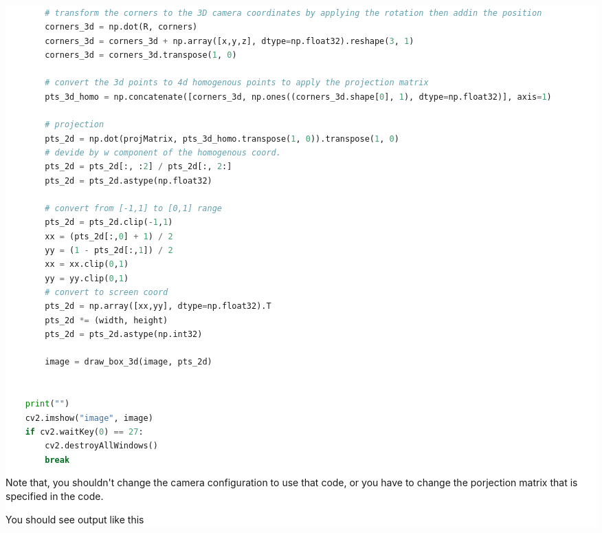 ```python
        # transform the corners to the 3D camera coordinates by applying the rotation then addin the position
        corners_3d = np.dot(R, corners)
        corners_3d = corners_3d + np.array([x,y,z], dtype=np.float32).reshape(3, 1)
        corners_3d = corners_3d.transpose(1, 0)

        # convert the 3d points to 4d homogenous points to apply the projection matrix
        pts_3d_homo = np.concatenate([corners_3d, np.ones((corners_3d.shape[0], 1), dtype=np.float32)], axis=1)

        # projection
        pts_2d = np.dot(projMatrix, pts_3d_homo.transpose(1, 0)).transpose(1, 0)
        # devide by w component of the homogenous coord.
        pts_2d = pts_2d[:, :2] / pts_2d[:, 2:]
        pts_2d = pts_2d.astype(np.float32)

        # convert from [-1,1] to [0,1] range
        pts_2d = pts_2d.clip(-1,1)
        xx = (pts_2d[:,0] + 1) / 2
        yy = (1 - pts_2d[:,1]) / 2
        xx = xx.clip(0,1)
        yy = yy.clip(0,1)
        # convert to screen coord
        pts_2d = np.array([xx,yy], dtype=np.float32).T
        pts_2d *= (width, height)
        pts_2d = pts_2d.astype(np.int32)

        image = draw_box_3d(image, pts_2d)


    print("")
    cv2.imshow("image", image)
    if cv2.waitKey(0) == 27:
        cv2.destroyAllWindows()
        break
```
Note that, you shouldn't change the camera configuration to use that code, or you have to change the porjection matrix that is specified in the code.

You should see output like this
